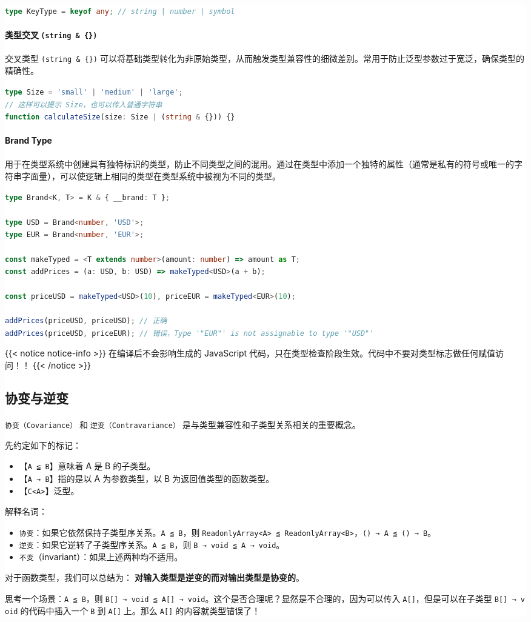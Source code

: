 ```typescript
type KeyType = keyof any; // string | number | symbol
```

#### 类型交叉 `(string & {})`

交叉类型 `(string & {})` 可以将基础类型转化为非原始类型，从而触发类型兼容性的细微差别。常用于防止泛型参数过于宽泛，确保类型的精确性。

```typescript
type Size = 'small' | 'medium' | 'large';
// 这样可以提示 Size，也可以传入普通字符串
function calculateSize(size: Size | (string & {})) {}
```

#### Brand Type

用于在类型系统中创建具有独特标识的类型，防止不同类型之间的混用。通过在类型中添加一个独特的属性（通常是私有的符号或唯一的字符串字面量），可以使逻辑上相同的类型在类型系统中被视为不同的类型。

```typescript
type Brand<K, T> = K & { __brand: T };

type USD = Brand<number, 'USD'>;
type EUR = Brand<number, 'EUR'>;

const makeTyped = <T extends number>(amount: number) => amount as T;
const addPrices = (a: USD, b: USD) => makeTyped<USD>(a + b);

const priceUSD = makeTyped<USD>(10), priceEUR = makeTyped<EUR>(10);

addPrices(priceUSD, priceUSD); // 正确
addPrices(priceUSD, priceEUR); // 错误，Type '"EUR"' is not assignable to type '"USD"'
```

{{< notice notice-info >}}
在编译后不会影响生成的 JavaScript 代码，只在类型检查阶段生效。代码中不要对类型标志做任何赋值访问！！
{{< /notice >}}

## 协变与逆变

`协变（Covariance）` 和 `逆变（Contravariance）` 是与类型兼容性和子类型关系相关的重要概念。

先约定如下的标记：

- 【`A ≦ B`】意味着 A 是 B 的子类型。
- 【`A → B`】指的是以 A 为参数类型，以 B 为返回值类型的函数类型。
- 【`C<A>`】泛型。

解释名词：

- `协变`：如果它依然保持子类型序关系。`A ≦ B`，则 `ReadonlyArray<A> ≦ ReadonlyArray<B>`，`() → A ≦ () → B`。
- `逆变`：如果它逆转了子类型序关系。`A ≦ B`，则 `B → void ≦ A → void`。
- `不变`（invariant）：如果上述两种均不适用。

对于函数类型，我们可以总结为： **对输入类型是逆变的而对输出类型是协变的**。

思考一个场景：`A ≦ B`，则 `B[] → void ≦ A[] → void`。这个是否合理呢？显然是不合理的，因为可以传入 `A[]`，但是可以在子类型 `B[] → void` 的代码中插入一个 `B` 到 `A[]` 上。那么 `A[]` 的内容就类型错误了！
